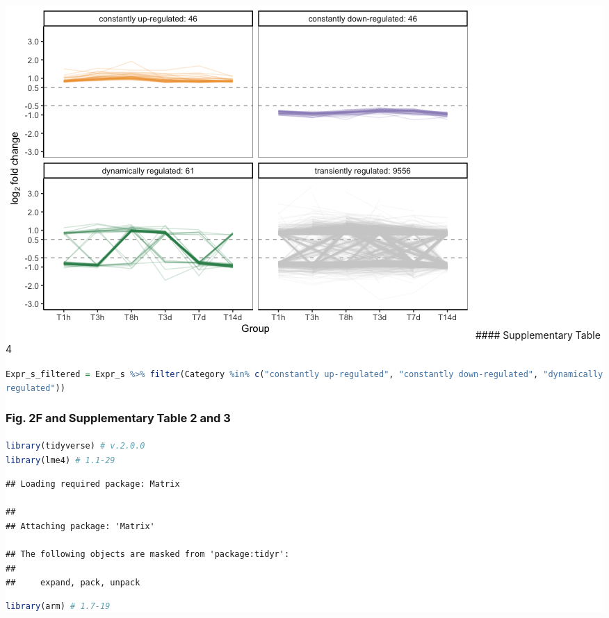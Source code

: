 ![](Fig2_files/figure-gfm/unnamed-chunk-3-2.png) \####
Supplementary Table 4

``` r
Expr_s_filtered = Expr_s %>% filter(Category %in% c("constantly up-regulated", "constantly down-regulated", "dynamically regulated")) 
```

### Fig. 2F and Supplementary Table 2 and 3

``` r
library(tidyverse) # v.2.0.0
library(lme4) # 1.1-29
```

    ## Loading required package: Matrix

    ## 
    ## Attaching package: 'Matrix'

    ## The following objects are masked from 'package:tidyr':
    ## 
    ##     expand, pack, unpack

``` r
library(arm) # 1.7-19
```
